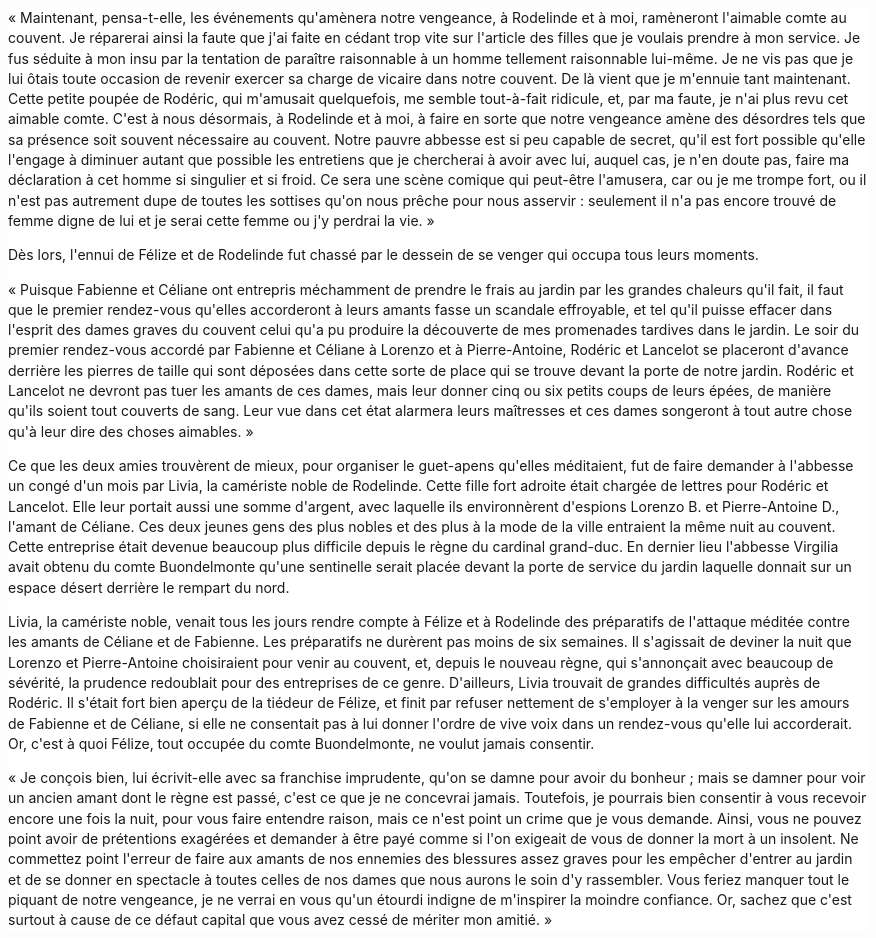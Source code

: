 « Maintenant, pensa-t-elle, les événements qu'amènera notre vengeance, à Rodelinde et à moi, ramèneront l'aimable comte au couvent. Je réparerai ainsi la faute que j'ai faite en cédant trop vite sur l'article des filles que je voulais prendre à mon service. Je fus séduite à mon insu par la tentation de paraître raisonnable à un homme tellement raisonnable lui-même. Je ne vis pas que je lui ôtais toute occasion de revenir exercer sa charge de vicaire dans notre couvent. De là vient que je m'ennuie tant maintenant. Cette petite poupée de Rodéric, qui m'amusait quelquefois, me semble tout-à-fait ridicule, et, par ma faute, je n'ai plus revu cet aimable comte. C'est à nous désormais, à Rodelinde et à moi, à faire en sorte que notre vengeance amène des désordres tels que sa présence soit souvent nécessaire au couvent. Notre pauvre abbesse est si peu capable de secret, qu'il est fort possible qu'elle l'engage à diminuer autant que possible les entretiens que je chercherai à avoir avec lui, auquel cas, je n'en doute pas, faire ma déclaration à cet homme si singulier et si froid. Ce sera une scène comique qui peut-être l'amusera, car ou je me trompe fort, ou il n'est pas autrement dupe de toutes les sottises qu'on nous prêche pour nous asservir : seulement il n'a pas encore trouvé de femme digne de lui et je serai cette femme ou j'y perdrai la vie. »

Dès lors, l'ennui de Félize et de Rodelinde fut chassé par le dessein de se venger qui occupa tous leurs moments.

« Puisque Fabienne et Céliane ont entrepris méchamment de prendre le frais au jardin par les grandes chaleurs qu'il fait, il faut que le premier rendez-vous qu'elles accorderont à leurs amants fasse un scandale effroyable, et tel qu'il puisse effacer dans l'esprit des dames graves du couvent celui qu'a pu produire la découverte de mes promenades tardives dans le jardin. Le soir du premier rendez-vous accordé par Fabienne et Céliane à Lorenzo et à Pierre-Antoine, Rodéric et Lancelot se placeront d'avance derrière les pierres de taille qui sont déposées dans cette sorte de place qui se trouve devant la porte de notre jardin. Rodéric et Lancelot ne devront pas tuer les amants de ces dames, mais leur donner cinq ou six petits coups de leurs épées, de manière qu'ils soient tout couverts de sang. Leur vue dans cet état alarmera leurs maîtresses et ces dames songeront à tout autre chose qu'à leur dire des choses aimables. »

Ce que les deux amies trouvèrent de mieux, pour organiser le guet-apens qu'elles méditaient, fut de faire demander à l'abbesse un congé d'un mois par Livia, la camériste noble de Rodelinde. Cette fille fort adroite était chargée de lettres pour Rodéric et Lancelot. Elle leur portait aussi une somme d'argent, avec laquelle ils environnèrent d'espions Lorenzo B. et Pierre-Antoine D., l'amant de Céliane. Ces deux jeunes gens des plus nobles et des plus à la mode de la ville entraient la même nuit au couvent. Cette entreprise était devenue beaucoup plus difficile depuis le règne du cardinal grand-duc. En dernier lieu l'abbesse Virgilia avait obtenu du comte Buondelmonte qu'une sentinelle serait placée devant la porte de service du jardin laquelle donnait sur un espace désert derrière le rempart du nord.

Livia, la camériste noble, venait tous les jours rendre compte à Félize et à Rodelinde des préparatifs de l'attaque méditée contre les amants de Céliane et de Fabienne. Les préparatifs ne durèrent pas moins de six semaines. Il s'agissait de deviner la nuit que Lorenzo et Pierre-Antoine choisiraient pour venir au couvent, et, depuis le nouveau règne, qui s'annonçait avec beaucoup de sévérité, la prudence redoublait pour des entreprises de ce genre. D'ailleurs, Livia trouvait de grandes difficultés auprès de Rodéric. Il s'était fort bien aperçu de la tiédeur de Félize, et finit par refuser nettement de s'employer à la venger sur les amours de Fabienne et de Céliane, si elle ne consentait pas à lui donner l'ordre de vive voix dans un rendez-vous qu'elle lui accorderait. Or, c'est à quoi Félize, tout occupée du comte Buondelmonte, ne voulut jamais consentir.

« Je conçois bien, lui écrivit-elle avec sa franchise imprudente, qu'on se damne pour avoir du bonheur ; mais se damner pour voir un ancien amant dont le règne est passé, c'est ce que je ne concevrai jamais. Toutefois, je pourrais bien consentir à vous recevoir encore une fois la nuit, pour vous faire entendre raison, mais ce n'est point un crime que je vous demande. Ainsi, vous ne pouvez point avoir de prétentions exagérées et demander à être payé comme si l'on exigeait de vous de donner la mort à un insolent. Ne commettez point l'erreur de faire aux amants de nos ennemies des blessures assez graves pour les empêcher d'entrer au jardin et de se donner en spectacle à toutes celles de nos dames que nous aurons le soin d'y rassembler. Vous feriez manquer tout le piquant de notre vengeance, je ne verrai en vous qu'un étourdi indigne de m'inspirer la moindre confiance. Or, sachez que c'est surtout à cause de ce défaut capital que vous avez cessé de mériter mon amitié. »
